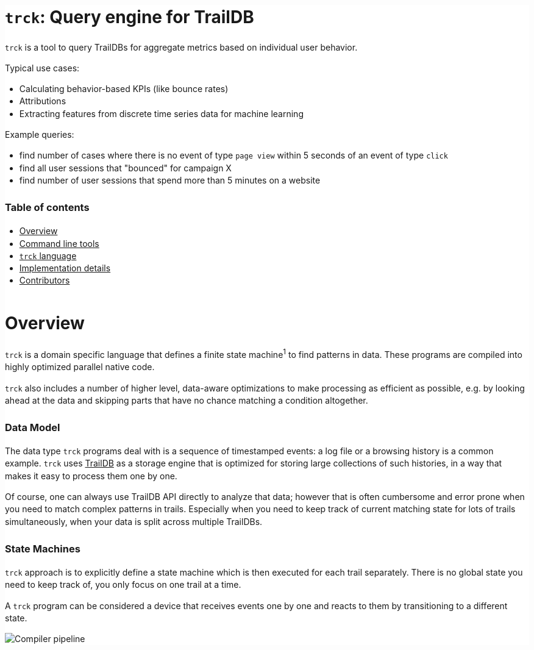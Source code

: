 # `trck`: Query engine for TrailDB

`trck` is a tool to query TrailDBs for aggregate metrics based on individual user behavior.

Typical use cases:
* Calculating behavior-based KPIs (like bounce rates)
* Attributions
* Extracting features from discrete time series data for machine learning

Example queries:
* find number of cases where there is no event of type `page view` within 5 seconds of an event of type `click`
* find all user sessions that "bounced" for campaign X
* find number of user sessions that spend more than 5 minutes on a website

### Table of contents

* [Overview](#overview)
* [Command line tools](#installation)
* [`trck` language](#trck-language-syntax)
* [Implementation details](#implementation-details)
* [Contributors](#contributors)

# Overview

`trck` is a domain specific language that defines a finite state machine<sup>1</sup> to find patterns in data. These programs are compiled into highly optimized parallel native code.

`trck` also includes a number of higher level, data-aware optimizations to make processing as efficient as possible, e.g. by looking ahead at the data and skipping parts that have no chance matching a condition altogether.

### Data Model

The data type `trck` programs deal with is a sequence of timestamped events: a log file or a browsing history is a common example. `trck` uses [TrailDB](https://traildb.io) as a storage engine that is optimized for storing large collections of such histories, in a way that makes it easy to process them one by one.

Of course, one can always use TrailDB API directly to analyze that data; however that is often cumbersome and error prone when you need to match complex patterns in trails. Especially when you need to keep track of current matching state for lots of trails simultaneously, when your data is split across multiple TrailDBs.

### State Machines

`trck` approach is to explicitly define a state machine which is then executed for each trail separately. There is no global state you need to keep track of, you only focus on one trail at a time.

A `trck` program can be considered a device that receives events one by one and reacts to them by transitioning to a different state.

![Compiler pipeline](https://github.com/traildb/trck/blob/master/doc/images/state_machine2.gif)
